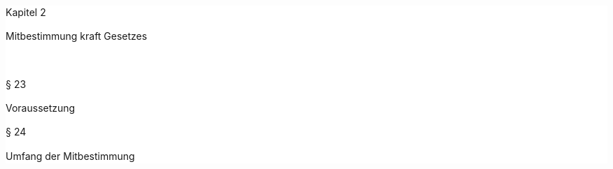 </tr>

<tr>

<td style colspan="2" align="center" valign="top" charoff="50">

Kapitel 2

</td>

</tr>

<tr>

<td style colspan="2" align="center" valign="top" charoff="50">

Mitbestimmung kraft Gesetzes

</td>

</tr>

<tr>

<td style colspan="2" align="center" valign="top" charoff="50">

 

</td>

</tr>

<tr>

<td style align="left" valign="top" charoff="50">

§ 23

</td>

<td style align="left" valign="top" charoff="50">

Voraussetzung

</td>

</tr>

<tr>

<td style align="left" valign="top" charoff="50">

§ 24

</td>

<td style align="left" valign="top" charoff="50">

Umfang der Mitbestimmung

</td>

</tr>

<tr>
